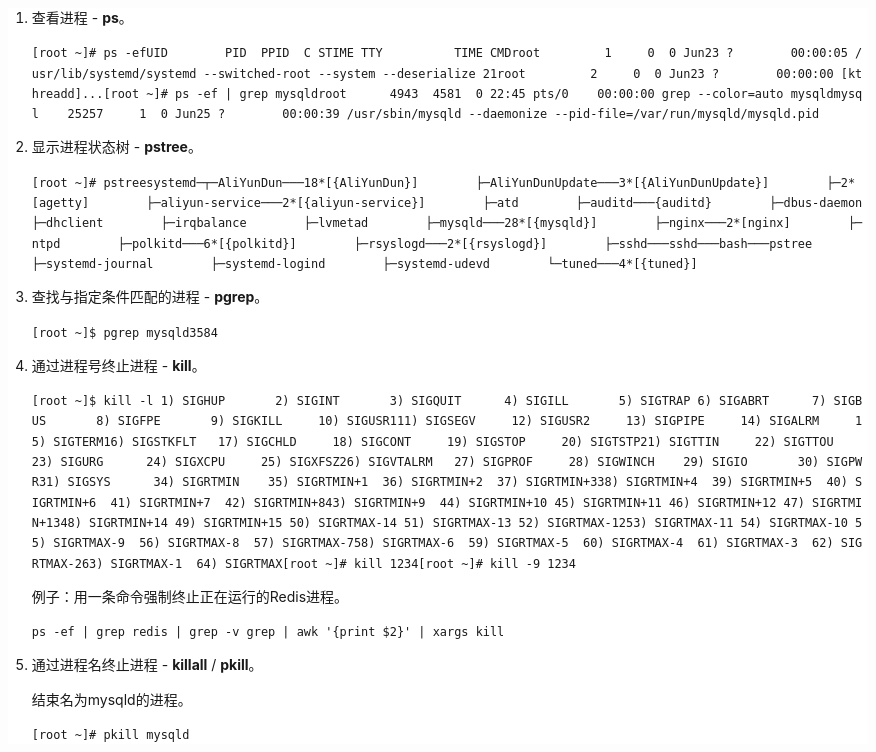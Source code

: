 1. 查看进程 - **ps**。

    ```
    [root ~]# ps -efUID        PID  PPID  C STIME TTY          TIME CMDroot         1     0  0 Jun23 ?        00:00:05 /usr/lib/systemd/systemd --switched-root --system --deserialize 21root         2     0  0 Jun23 ?        00:00:00 [kthreadd]...[root ~]# ps -ef | grep mysqldroot      4943  4581  0 22:45 pts/0    00:00:00 grep --color=auto mysqldmysql    25257     1  0 Jun25 ?        00:00:39 /usr/sbin/mysqld --daemonize --pid-file=/var/run/mysqld/mysqld.pid
    ```

2. 显示进程状态树 - **pstree**。

    ```
    [root ~]# pstreesystemd─┬─AliYunDun───18*[{AliYunDun}]        ├─AliYunDunUpdate───3*[{AliYunDunUpdate}]        ├─2*[agetty]        ├─aliyun-service───2*[{aliyun-service}]        ├─atd        ├─auditd───{auditd}        ├─dbus-daemon        ├─dhclient        ├─irqbalance        ├─lvmetad        ├─mysqld───28*[{mysqld}]        ├─nginx───2*[nginx]        ├─ntpd        ├─polkitd───6*[{polkitd}]        ├─rsyslogd───2*[{rsyslogd}]        ├─sshd───sshd───bash───pstree        ├─systemd-journal        ├─systemd-logind        ├─systemd-udevd        └─tuned───4*[{tuned}]
    ```

3. 查找与指定条件匹配的进程 - **pgrep**。

    ```
    [root ~]$ pgrep mysqld3584
    ```

4. 通过进程号终止进程 - **kill**。

    ```
    [root ~]$ kill -l 1) SIGHUP       2) SIGINT       3) SIGQUIT      4) SIGILL       5) SIGTRAP 6) SIGABRT      7) SIGBUS       8) SIGFPE       9) SIGKILL     10) SIGUSR111) SIGSEGV     12) SIGUSR2     13) SIGPIPE     14) SIGALRM     15) SIGTERM16) SIGSTKFLT   17) SIGCHLD     18) SIGCONT     19) SIGSTOP     20) SIGTSTP21) SIGTTIN     22) SIGTTOU     23) SIGURG      24) SIGXCPU     25) SIGXFSZ26) SIGVTALRM   27) SIGPROF     28) SIGWINCH    29) SIGIO       30) SIGPWR31) SIGSYS      34) SIGRTMIN    35) SIGRTMIN+1  36) SIGRTMIN+2  37) SIGRTMIN+338) SIGRTMIN+4  39) SIGRTMIN+5  40) SIGRTMIN+6  41) SIGRTMIN+7  42) SIGRTMIN+843) SIGRTMIN+9  44) SIGRTMIN+10 45) SIGRTMIN+11 46) SIGRTMIN+12 47) SIGRTMIN+1348) SIGRTMIN+14 49) SIGRTMIN+15 50) SIGRTMAX-14 51) SIGRTMAX-13 52) SIGRTMAX-1253) SIGRTMAX-11 54) SIGRTMAX-10 55) SIGRTMAX-9  56) SIGRTMAX-8  57) SIGRTMAX-758) SIGRTMAX-6  59) SIGRTMAX-5  60) SIGRTMAX-4  61) SIGRTMAX-3  62) SIGRTMAX-263) SIGRTMAX-1  64) SIGRTMAX[root ~]# kill 1234[root ~]# kill -9 1234
    ```

    例子：用一条命令强制终止正在运行的Redis进程。

    ```
    ps -ef | grep redis | grep -v grep | awk '{print $2}' | xargs kill
    ```

5. 通过进程名终止进程 - **killall** / **pkill**。

    结束名为mysqld的进程。

    ```
    [root ~]# pkill mysqld
    ```
